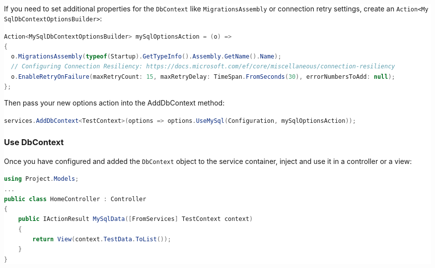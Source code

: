 If you need to set additional properties for the `DbContext` like `MigrationsAssembly` or connection retry settings, create an `Action<MySqlDbContextOptionsBuilder>`:

```csharp
Action<MySqlDbContextOptionsBuilder> mySqlOptionsAction = (o) =>
{
  o.MigrationsAssembly(typeof(Startup).GetTypeInfo().Assembly.GetName().Name);
  // Configuring Connection Resiliency: https://docs.microsoft.com/ef/core/miscellaneous/connection-resiliency
  o.EnableRetryOnFailure(maxRetryCount: 15, maxRetryDelay: TimeSpan.FromSeconds(30), errorNumbersToAdd: null);
};
```

Then pass your new options action into the AddDbContext method:

```csharp
services.AddDbContext<TestContext>(options => options.UseMySql(Configuration, mySqlOptionsAction));
```

### Use DbContext

Once you have configured and added the `DbContext` object to the service container, inject and use it in a controller or a view:

```csharp
using Project.Models;
...
public class HomeController : Controller
{
    public IActionResult MySqlData([FromServices] TestContext context)
    {
        return View(context.TestData.ToList());
    }
}
```
